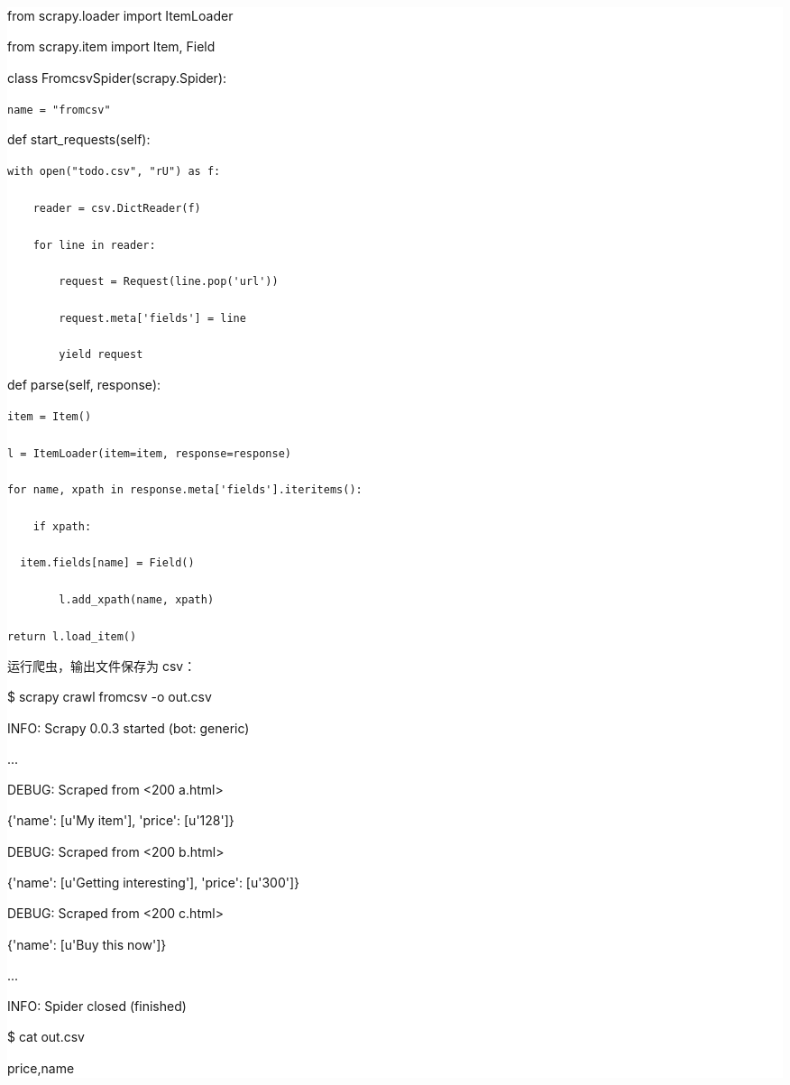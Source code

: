 from scrapy.loader import ItemLoader

from scrapy.item import Item, Field

class FromcsvSpider(scrapy.Spider):

    name = "fromcsv"

def start_requests(self):

    with open("todo.csv", "rU") as f:

        reader = csv.DictReader(f)

        for line in reader:

            request = Request(line.pop('url'))

            request.meta['fields'] = line

            yield request

def parse(self, response):

    item = Item()

    l = ItemLoader(item=item, response=response)

    for name, xpath in response.meta['fields'].iteritems():

        if xpath:

      item.fields[name] = Field()

            l.add_xpath(name, xpath)

    return l.load_item()

运行爬虫，输出文件保存为 csv：

$ scrapy crawl fromcsv -o out.csv

INFO: Scrapy 0.0.3 started (bot: generic)

...

DEBUG: Scraped from <200 a.html>

{'name': [u'My item'], 'price': [u'128']}

DEBUG: Scraped from <200 b.html>

{'name': [u'Getting interesting'], 'price': [u'300']}

DEBUG: Scraped from <200 c.html>

{'name': [u'Buy this now']}

...

INFO: Spider closed (finished)

$ cat out.csv 

price,name
